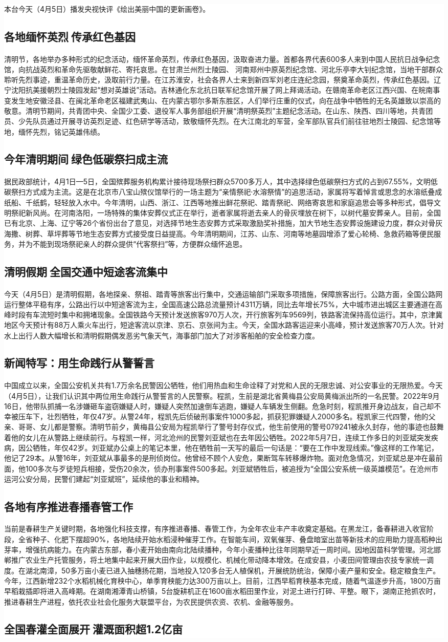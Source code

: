 
本台今天（4月5日）播发央视快评《绘出美丽中国的更新画卷》。


## 各地缅怀英烈 传承红色基因


清明节，各地举办多种形式的纪念活动，缅怀革命英烈，传承红色基因，汲取奋进力量。首都各界代表600多人来到中国人民抗日战争纪念馆，向抗战英烈和革命先驱敬献鲜花、寄托哀思。在甘肃兰州烈士陵园、 河南郑州中原英烈纪念馆、河北乐亭李大钊纪念馆，当地干部群众聆听先烈事迹，重温革命历史，汲取前行力量。在江苏淮安，社会各界人士来到新四军刘老庄连纪念园，祭奠革命英烈，传承红色基因。辽宁沈阳抗美援朝烈士陵园发起“想对英雄说”活动。吉林通化东北抗日联军纪念馆开展了网上拜谒活动。在赣南革命老区江西兴国、在皖南事变发生地安徽泾县、在闽北革命老区福建武夷山、在内蒙古鄂尔多斯东胜区，人们举行庄重的仪式，向在战争中牺牲的无名英雄致以崇高的敬意。清明节期间，共青团中央、全国少工委、退役军人事务部组织开展“清明祭英烈”主题纪念活动。在山东、陕西、四川等地，共青团员、少先队员通过开展寻访英烈足迹、红色研学等活动，致敬缅怀先烈。在大江南北的军营，全军部队官兵们前往驻地烈士陵园、纪念馆等地，缅怀先烈，铭记英雄伟绩。


## 今年清明期间 绿色低碳祭扫成主流


据民政部统计，4月1日—5日，全国殡葬服务机构累计接待现场祭扫群众5700多万人，其中选择绿色低碳祭扫方式的占到67.55%，文明低碳祭扫方式成为主流。这是在北京市八宝山殡仪馆举行的一场主题为“亲情祭祀·水溶祭情”的追思活动，家属将写着悼言或思念的水溶纸叠成纸船、千纸鹤，轻轻放入水中。今年清明，山西、浙江、江西等地推出鲜花祭祀、踏青祭祀、网络寄哀思和家庭追思会等多种形式，倡导文明祭祀新风尚。在河南洛阳，一场特殊的集体安葬仪式正在举行，逝者家属将逝去亲人的骨灰埋放在树下，以树代墓安葬亲人。目前，全国已有北京、上海、辽宁等26个省份出台了意见，对选择节地生态安葬方式采取激励奖补措施，加大节地生态安葬设施建设力度，群众对骨灰海撒、树葬、草坪葬等节地生态安葬方式接受度日益提高。今年清明期间，江苏、山东、河南等地墓园增添了爱心轮椅、急救药箱等便民服务，并为不能到现场祭祀亲人的群众提供“代客祭扫”等，方便群众缅怀追思。


## 清明假期 全国交通中短途客流集中


今天（4月5日）是清明假期，各地探亲、祭祖、踏青等旅客出行集中，交通运输部门采取多项措施，保障旅客出行。公路方面，全国公路网运行整体平稳有序，公路出行以中短途客流为主，全国高速公路总流量预计4311万辆，同比去年增长75%，大中城市进出城区主要通道在高峰时段有车流短时集中和拥堵现象。全国铁路今天预计发送旅客970万人次，开行旅客列车9569列，铁路客流保持高位运行。其中，京津冀地区今天预计有88万人乘火车出行，短途客流以京津、京石、京张间为主。今天，全国水路客运迎来小高峰，预计发送旅客70万人次。针对水上出行人数大幅增长和清明假期偶发恶劣气象天气，海事部门加大了对涉客船舶的安全检查力度。


## 新闻特写：用生命践行从警誓言


中国成立以来，全国公安机关共有1.7万余名民警因公牺牲，他们用热血和生命诠释了对党和人民的无限忠诚、对公安事业的无限热爱。今天（4月5日），让我们认识其中两位用生命践行从警誓言的人民警察。程凯，生前是湖北省黄梅县公安局黄梅派出所的一名民警。2022年9月16日，他带队抓捕一名涉嫌砸车盗窃嫌疑人时，嫌疑人突然加速倒车逃跑，嫌疑人车辆发生侧翻。危急时刻，程凯推开身边战友，自己却不幸被压车下，壮烈牺牲，年仅47岁。从警24年，程凯先后侦破刑事案件1000多起，抓获犯罪嫌疑人2000多名。程凯家三代四警，他的父亲、哥哥、女儿都是警察。清明节前夕，黄梅县公安局为程凯举行了警号封存仪式，他生前使用的警号079241被永久封存，他的事迹也鼓舞着他的女儿在从警路上继续前行。与程凯一样，河北沧州的民警刘亚斌也在去年因公牺牲。2022年5月7日，连续工作多日的刘亚斌突发疾病，因公牺牲，年仅42岁。刘亚斌办公桌上的笔记本里，他在牺牲前一天写的最后一句话是：“要在工作中发现线索。”像这样的工作笔记，他记了29本。从警16年，刘亚斌从事最多的是刑侦岗位。他曾经不顾个人安危，果断驾车转移爆炸物。面对危急情况，刘亚斌总是冲在最前面，他100多次与歹徒短兵相接，受伤20余次，侦办刑事案件500多起。刘亚斌牺牲后，被追授为“全国公安系统一级英雄模范”。在沧州市运河公安分局，民警们建起“刘亚斌班”，延续他的事业和精神。


## 各地有序推进春播春管工作


当前是春耕生产关键时期，各地强化科技支撑，有序推进春播、春管工作，为全年农业丰产丰收奠定基础。在黑龙江，备春耕进入收官阶段，全省种子、化肥下摆超90%，各地陆续开始水稻浸种催芽工作。在智能车间，双氧催芽、叠盘暗室出苗等新技术的应用助力提高稻种出芽率，增强抗病能力。在内蒙古东部，春小麦开始由南向北陆续播种，今年小麦播种比往年同期早近一周时间。因地因苗科学管理。河北邯郸推广农业生产托管服务，将土地集中起来开展大田作业，以规模化、机械化带动降本增效。在成安县，小麦田间管理由农技专家统一调度。在湖北南漳，50多万亩小麦已进入抽穗扬花期，当地投入120多台无人植保机，开展统防统治，保障小麦产量和安全。稳定粮食生产。今年，江西新增232个水稻机械化育秧中心，单季育秧能力达300万亩以上。目前，江西早稻育秧基本完成，随着气温逐步升高，1800万亩早稻栽插即将进入高峰期。在湖南湘潭青山桥镇，5台旋耕机正在1600亩水稻田里作业，对泥土进行打碎、平整。眼下，湖南正抢抓农时，推进春耕生产进程，依托农业社会化服务大联盟平台，为农民提供农资、农机、金融等服务。


## 全国春灌全面展开 灌溉面积超1.2亿亩
